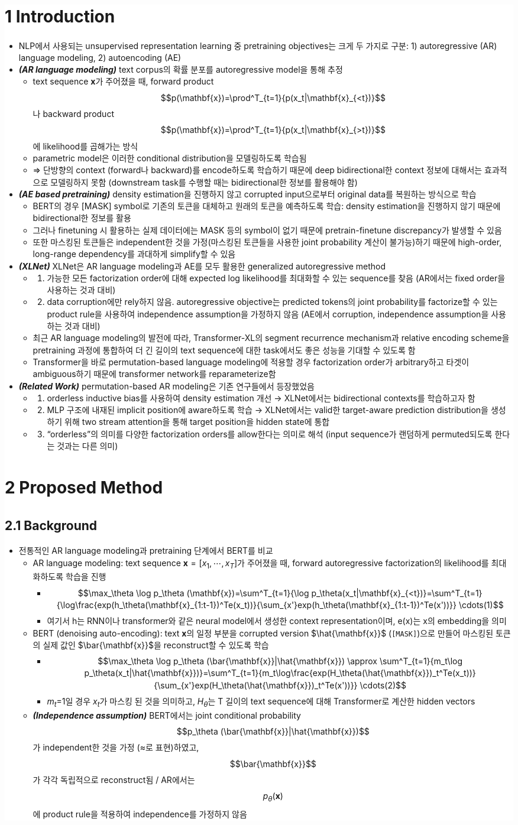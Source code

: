 # 1 Introduction

- NLP에서 사용되는 unsupervised representation learning 중 pretraining objectives는 크게 두 가지로 구분: 1) autoregressive (AR) language modeling, 2) autoencoding (AE)
- ***(AR language modeling)*** text corpus의 확률 분포를 autoregressive model을 통해 추정
    - text sequence $\mathbf{x}$가 주어졌을 때, forward product $$p(\mathbf{x})=\prod^T_{t=1}{p(x_t|\mathbf{x}_{<t})}$$나 backward product $$p(\mathbf{x})=\prod^T_{t=1}{p(x_t|\mathbf{x}_{>t})}$$
    에 likelihood를 곱해가는 방식
    - parametric model은 이러한 conditional distribution을 모델링하도록 학습됨
    - ⇒ 단방향의 context (forward나 backward)를 encode하도록 학습하기 때문에 deep bidirectional한 context 정보에 대해서는 효과적으로 모델링하지 못함 (downstream task를 수행할 때는 bidirectional한 정보를 활용해야 함)
- ***(AE based pretraining)*** density estimation을 진행하지 않고 corrupted input으로부터 original data를 복원하는 방식으로 학습
    - BERT의 경우 [MASK] symbol로 기존의 토큰을 대체하고 원래의 토큰을 예측하도록 학습: density estimation을 진행하지 않기 때문에 bidirectional한 정보를 활용
    - 그러나 finetuning 시 활용하는 실제 데이터에는 MASK 등의 symbol이 없기 때문에 pretrain-finetune discrepancy가 발생할 수 있음
    - 또한 마스킹된 토큰들은 independent한 것을 가정(마스킹된 토큰들을 사용한 joint probability 계산이 불가능)하기 때문에 high-order, long-range dependency를 과대하게 simplify할 수 있음
- ***(XLNet)*** XLNet은 AR language modeling과 AE를 모두 활용한 generalized autoregressive method
    - 1) 가능한 모든 factorization order에 대해 expected log likelihood를 최대화할 수 있는 sequence를 찾음 (AR에서는 fixed order을 사용하는 것과 대비)
    - 2) data corruption에만 rely하지 않음. autoregressive objective는 predicted tokens의 joint probability를 factorize할 수 있는 product rule을 사용하여 independence assumption을 가정하지 않음 (AE에서 corruption, independence assumption을 사용하는 것과 대비)
    - 최근 AR language modeling의 발전에 따라, Transformer-XL의 segment recurrence mechanism과 relative encoding scheme을 pretraining 과정에 통합하여 더 긴 길이의 text sequence에 대한 task에서도 좋은 성능을 기대할 수 있도록 함
    - Transformer을 바로 permutation-based language modeling에 적용할 경우 factorization order가 arbitrary하고 타겟이 ambiguous하기 때문에 transformer network를 reparameterize함
- ***(Related Work)*** permutation-based AR modeling은 기존 연구들에서 등장했었음
    - 1) orderless inductive bias를 사용하여 density estimation 개선 → XLNet에서는 bidirectional contexts를 학습하고자 함
    - 2) MLP 구조에 내재된 implicit position에 aware하도록 학습 → XLNet에서는 valid한 target-aware prediction distribution을 생성하기 위해 two stream attention을 통해 target position을 hidden state에 통합
    - 3) “orderless”의 의미를 다양한 factorization orders를 allow한다는 의미로 해석 (input sequence가 랜덤하게 permuted되도록 한다는 것과는 다른 의미)

# 2 Proposed Method

## 2.1 Background

- 전통적인 AR language modeling과 pretraining 단계에서 BERT를 비교
    - AR language modeling: text sequence $\mathbf{x}=[x_1, \cdots, x_T]$가 주어졌을 때, forward autoregressive factorization의 likelihood를 최대화하도록 학습을 진행
        - $$\max_\theta \log p_\theta (\mathbf{x})=\sum^T_{t=1}{\log p_\theta(x_t|\mathbf{x}_{<t})}=\sum^T_{t=1}{\log\frac{exp(h_\theta(\mathbf{x}_{1:t-1})^Te(x_t))}{\sum_{x'}exp(h_\theta(\mathbf{x}_{1:t-1})^Te(x'))}} \cdots(1)$$  
        - 여기서 h는 RNN이나 transformer와 같은 neural model에서 생성한 context representation이며, e(x)는 x의 embedding을 의미
    - BERT (denoising auto-encoding): text $\mathbf{x}$의 일정 부분을 corrupted version $\hat{\mathbf{x}}$ (`[MASK]`)으로 만들어 마스킹된 토큰의 실제 값인 $\bar{\mathbf{x}}$을 reconstruct할 수 있도록 학습
        - $$\max_\theta \log p_\theta (\bar{\mathbf{x}}|\hat{\mathbf{x}}) \approx \sum^T_{t=1}{m_t\log p_\theta(x_t|\hat{\mathbf{x}})}=\sum^T_{t=1}{m_t\log\frac{exp(H_\theta(\hat{\mathbf{x}})_t^Te(x_t))}{\sum_{x'}exp(H_\theta(\hat{\mathbf{x}})_t^Te(x'))}} \cdots(2)$$  
        - $m_t$=1일 경우 $x_t$가 마스킹 된 것을 의미하고, $H_\theta$는 T 길이의 text sequence에 대해 Transformer로 계산한 hidden vectors
    - ***(Independence assumption)*** BERT에서는 joint conditional probability 
    $$p_\theta (\bar{\mathbf{x}}|\hat{\mathbf{x}})$$
    가 independent한 것을 가정 ($\approx$로 표현)하였고, 
    $$\bar{\mathbf{x}}$$
    가 각각 독립적으로 reconstruct됨 / AR에서는 
    $$p_\theta (\mathbf{x})$$
    에 product rule을 적용하여 independence를 가정하지 않음